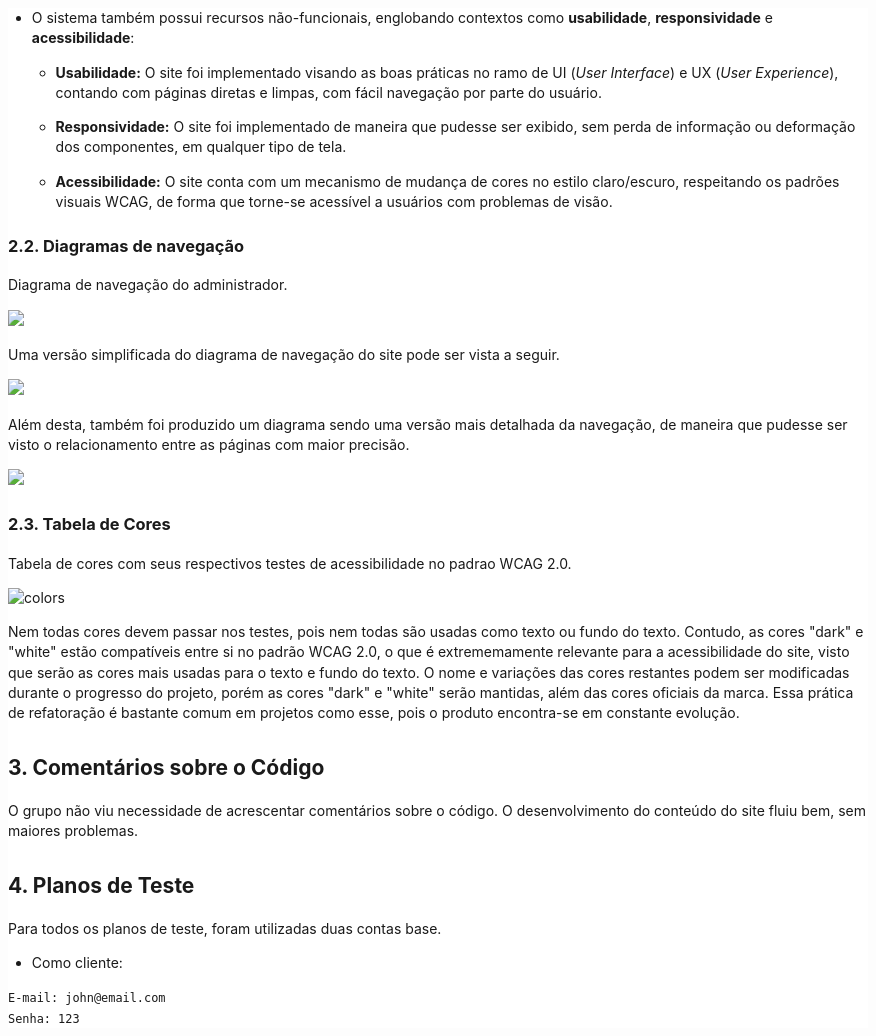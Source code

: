 -   O sistema também possui recursos não-funcionais, englobando contextos como **usabilidade**, **responsividade** e **acessibilidade**:

    -   **Usabilidade:** O site foi implementado visando as boas práticas no ramo de UI (_User Interface_) e UX (_User Experience_), contando com páginas diretas e limpas, com fácil navegação por parte do usuário.

    -   **Responsividade:** O site foi implementado de maneira que pudesse ser exibido, sem perda de informação ou deformação dos componentes, em qualquer tipo de tela.

    -   **Acessibilidade:** O site conta com um mecanismo de mudança de cores no estilo claro/escuro, respeitando os padrões visuais WCAG, de forma que torne-se acessível a usuários com problemas de visão.

### 2.2. Diagramas de navegação

Diagrama de navegação do administrador.

![](./milestone-1/navigation-diagram/admin-nav-diagram.png)

Uma versão simplificada do diagrama de navegação do site pode ser vista a seguir.

![](./milestone-1/navigation-diagram/simple-nav-diagram.png)

Além desta, também foi produzido um diagrama sendo uma versão mais detalhada da navegação, de maneira que pudesse ser visto o relacionamento entre as páginas com maior precisão.

![](./milestone-1/navigation-diagram/full-nav-diagram.png)

### 2.3. Tabela de Cores

Tabela de cores com seus respectivos testes de acessibilidade no padrao WCAG 2.0.

<img src="./milestone-1/img/colors.png" alt="colors" style="width:500px"/>

Nem todas cores devem passar nos testes, pois nem todas são usadas como texto ou fundo do texto. Contudo, as cores "dark" e "white" estão compatíveis entre si no padrão WCAG 2.0, o que é extrememamente relevante para a acessibilidade do site, visto que serão as cores mais usadas para o texto e fundo do texto. O nome e variações das cores restantes podem ser modificadas durante o progresso do projeto, porém as cores "dark" e "white" serão mantidas, além das cores oficiais da marca. Essa prática de refatoração é bastante comum em projetos como esse, pois o produto encontra-se em constante evolução.

## 3. Comentários sobre o Código

O grupo não viu necessidade de acrescentar comentários sobre o código. O desenvolvimento do conteúdo do site fluiu bem, sem maiores problemas.

## 4. Planos de Teste

Para todos os planos de teste, foram utilizadas duas contas base.
- Como cliente:
```
E-mail: john@email.com
Senha: 123
```
